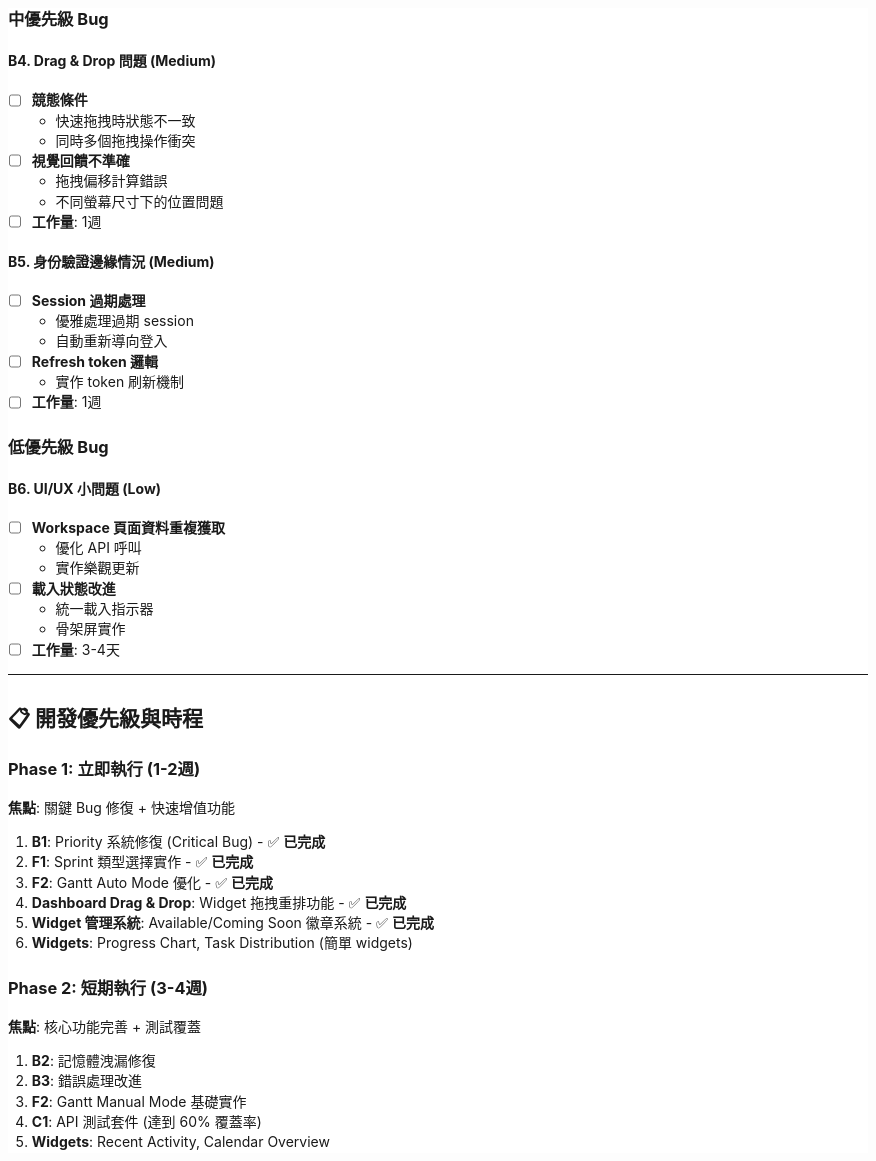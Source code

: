 ### 中優先級 Bug

#### B4. Drag & Drop 問題 (Medium)
- [ ] **競態條件**
  - 快速拖拽時狀態不一致
  - 同時多個拖拽操作衝突
- [ ] **視覺回饋不準確**
  - 拖拽偏移計算錯誤
  - 不同螢幕尺寸下的位置問題
- [ ] **工作量**: 1週

#### B5. 身份驗證邊緣情況 (Medium)
- [ ] **Session 過期處理**
  - 優雅處理過期 session
  - 自動重新導向登入
- [ ] **Refresh token 邏輯**
  - 實作 token 刷新機制
- [ ] **工作量**: 1週

### 低優先級 Bug

#### B6. UI/UX 小問題 (Low)
- [ ] **Workspace 頁面資料重複獲取**
  - 優化 API 呼叫
  - 實作樂觀更新
- [ ] **載入狀態改進**
  - 統一載入指示器
  - 骨架屏實作
- [ ] **工作量**: 3-4天

---

## 📋 開發優先級與時程

### Phase 1: 立即執行 (1-2週)
**焦點**: 關鍵 Bug 修復 + 快速增值功能

1. **B1**: Priority 系統修復 (Critical Bug) - ✅ **已完成**
2. **F1**: Sprint 類型選擇實作 - ✅ **已完成**
3. **F2**: Gantt Auto Mode 優化 - ✅ **已完成**
4. **Dashboard Drag & Drop**: Widget 拖拽重排功能 - ✅ **已完成**
5. **Widget 管理系統**: Available/Coming Soon 徽章系統 - ✅ **已完成**
6. **Widgets**: Progress Chart, Task Distribution (簡單 widgets)

### Phase 2: 短期執行 (3-4週)
**焦點**: 核心功能完善 + 測試覆蓋

1. **B2**: 記憶體洩漏修復
2. **B3**: 錯誤處理改進
3. **F2**: Gantt Manual Mode 基礎實作
4. **C1**: API 測試套件 (達到 60% 覆蓋率)
5. **Widgets**: Recent Activity, Calendar Overview
